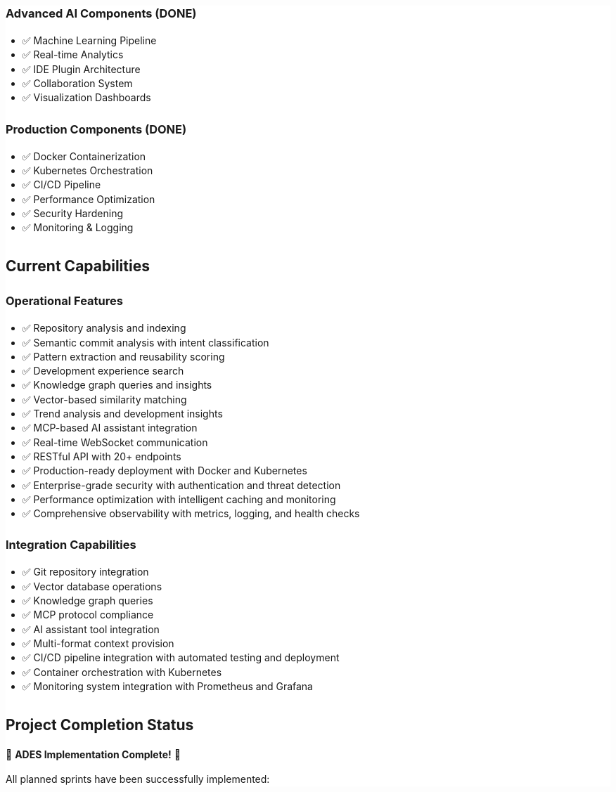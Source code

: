 ### Advanced AI Components (DONE)
- ✅ Machine Learning Pipeline
- ✅ Real-time Analytics
- ✅ IDE Plugin Architecture
- ✅ Collaboration System
- ✅ Visualization Dashboards

### Production Components (DONE)
- ✅ Docker Containerization
- ✅ Kubernetes Orchestration
- ✅ CI/CD Pipeline
- ✅ Performance Optimization
- ✅ Security Hardening
- ✅ Monitoring & Logging

## Current Capabilities

### Operational Features
- ✅ Repository analysis and indexing
- ✅ Semantic commit analysis with intent classification
- ✅ Pattern extraction and reusability scoring
- ✅ Development experience search
- ✅ Knowledge graph queries and insights
- ✅ Vector-based similarity matching
- ✅ Trend analysis and development insights
- ✅ MCP-based AI assistant integration
- ✅ Real-time WebSocket communication
- ✅ RESTful API with 20+ endpoints
- ✅ Production-ready deployment with Docker and Kubernetes
- ✅ Enterprise-grade security with authentication and threat detection
- ✅ Performance optimization with intelligent caching and monitoring
- ✅ Comprehensive observability with metrics, logging, and health checks

### Integration Capabilities
- ✅ Git repository integration
- ✅ Vector database operations
- ✅ Knowledge graph queries
- ✅ MCP protocol compliance
- ✅ AI assistant tool integration
- ✅ Multi-format context provision
- ✅ CI/CD pipeline integration with automated testing and deployment
- ✅ Container orchestration with Kubernetes
- ✅ Monitoring system integration with Prometheus and Grafana

## Project Completion Status

🎉 **ADES Implementation Complete!** 🎉

All planned sprints have been successfully implemented:

